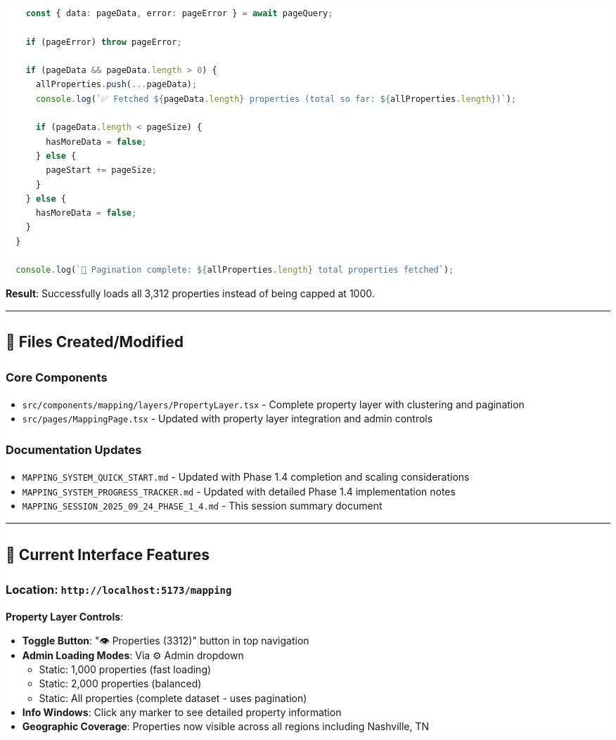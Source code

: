 ```typescript
    const { data: pageData, error: pageError } = await pageQuery;

    if (pageError) throw pageError;

    if (pageData && pageData.length > 0) {
      allProperties.push(...pageData);
      console.log(`✅ Fetched ${pageData.length} properties (total so far: ${allProperties.length})`);

      if (pageData.length < pageSize) {
        hasMoreData = false;
      } else {
        pageStart += pageSize;
      }
    } else {
      hasMoreData = false;
    }
  }

  console.log(`🎉 Pagination complete: ${allProperties.length} total properties fetched`);
```

**Result**: Successfully loads all 3,312 properties instead of being capped at 1000.

---

## 📁 Files Created/Modified

### **Core Components**
- `src/components/mapping/layers/PropertyLayer.tsx` - Complete property layer with clustering and pagination
- `src/pages/MappingPage.tsx` - Updated with property layer integration and admin controls

### **Documentation Updates**
- `MAPPING_SYSTEM_QUICK_START.md` - Updated with Phase 1.4 completion and scaling considerations
- `MAPPING_SYSTEM_PROGRESS_TRACKER.md` - Updated with detailed Phase 1.4 implementation notes
- `MAPPING_SESSION_2025_09_24_PHASE_1_4.md` - This session summary document

---

## 🧪 Current Interface Features

### **Location**: `http://localhost:5173/mapping`

**Property Layer Controls**:
- **Toggle Button**: "👁️ Properties (3312)" button in top navigation
- **Admin Loading Modes**: Via ⚙️ Admin dropdown
  - Static: 1,000 properties (fast loading)
  - Static: 2,000 properties (balanced)
  - Static: All properties (complete dataset - uses pagination)
- **Info Windows**: Click any marker to see detailed property information
- **Geographic Coverage**: Properties now visible across all regions including Nashville, TN
